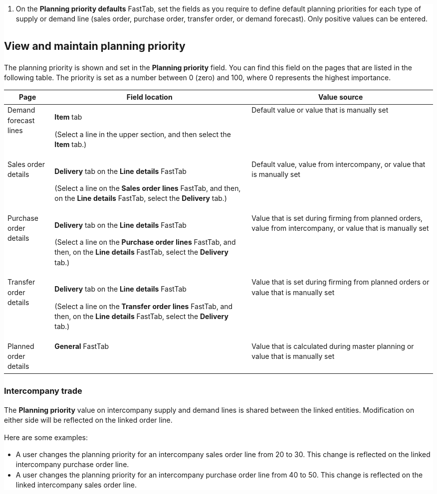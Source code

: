 1. On the **Planning priority defaults** FastTab, set the fields as you require to define default planning priorities for each type of supply or demand line (sales order, purchase order, transfer order, or demand forecast). Only positive values can be entered.

## View and maintain planning priority

The planning priority is shown and set in the **Planning priority** field. You can find this field on the pages that are listed in the following table. The priority is set as a number between 0 (zero) and 100, where 0 represents the highest importance.

| Page | Field location | Value source |
|---|---|---|
| Demand forecast lines | <p>**Item** tab</p><p>(Select a line in the upper section, and then select the **Item** tab.)</p> | Default value or value that is manually set |
| Sales order details | <p>**Delivery** tab on the **Line details** FastTab</p><p>(Select a line on the **Sales order lines** FastTab, and then, on the **Line details** FastTab, select the **Delivery** tab.)</p> | Default value, value from intercompany, or value that is manually set |
| Purchase order details | <p>**Delivery** tab on the **Line details** FastTab</p><p>(Select a line on the **Purchase order lines** FastTab, and then, on the **Line details** FastTab, select the **Delivery** tab.)</p> | Value that is set during firming from planned orders, value from intercompany, or value that is manually set |
| Transfer order details | <p>**Delivery** tab on the **Line details** FastTab</p><p>(Select a line on the **Transfer order lines** FastTab, and then, on the **Line details** FastTab, select the **Delivery** tab.)</p> | Value that is set during firming from planned orders or value that is manually set |
| Planned order details | **General** FastTab | Value that is calculated during master planning or value that is manually set |

### Intercompany trade

The **Planning priority** value on intercompany supply and demand lines is shared between the linked entities. Modification on either side will be reflected on the linked order line.

Here are some examples:

- A user changes the planning priority for an intercompany sales order line from 20 to 30. This change is reflected on the linked intercompany purchase order line.
- A user changes the planning priority for an intercompany purchase order line from 40 to 50. This change is reflected on the linked intercompany sales order line.
